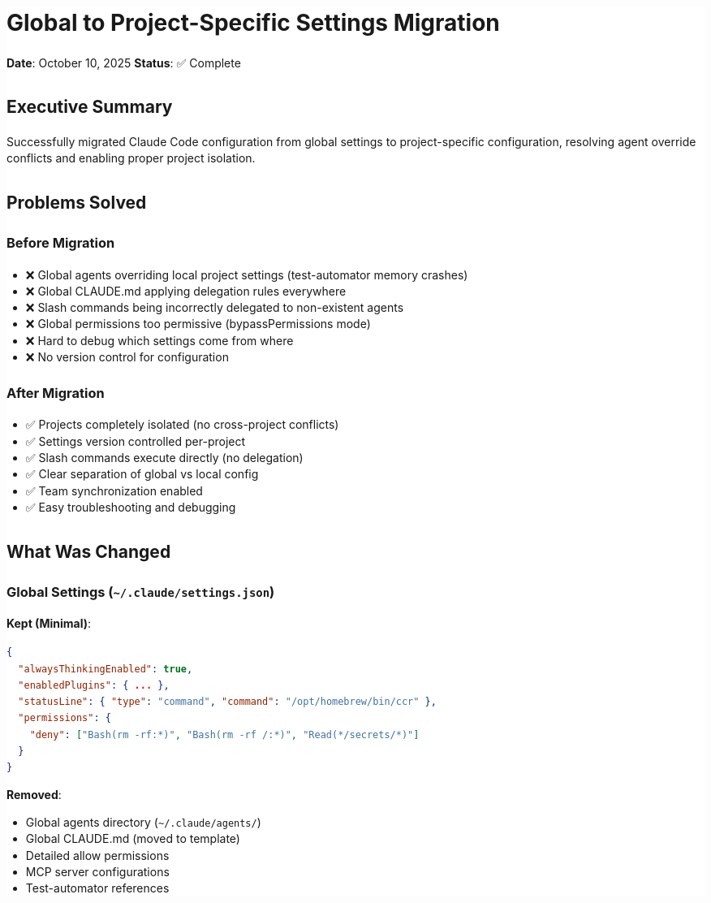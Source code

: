 # Global to Project-Specific Settings Migration

**Date**: October 10, 2025
**Status**: ✅ Complete

## Executive Summary

Successfully migrated Claude Code configuration from global settings to project-specific configuration, resolving agent override conflicts and enabling proper project isolation.

## Problems Solved

### Before Migration
- ❌ Global agents overriding local project settings (test-automator memory crashes)
- ❌ Global CLAUDE.md applying delegation rules everywhere
- ❌ Slash commands being incorrectly delegated to non-existent agents
- ❌ Global permissions too permissive (bypassPermissions mode)
- ❌ Hard to debug which settings come from where
- ❌ No version control for configuration

### After Migration
- ✅ Projects completely isolated (no cross-project conflicts)
- ✅ Settings version controlled per-project
- ✅ Slash commands execute directly (no delegation)
- ✅ Clear separation of global vs local config
- ✅ Team synchronization enabled
- ✅ Easy troubleshooting and debugging

## What Was Changed

### Global Settings (`~/.claude/settings.json`)

**Kept (Minimal)**:
```json
{
  "alwaysThinkingEnabled": true,
  "enabledPlugins": { ... },
  "statusLine": { "type": "command", "command": "/opt/homebrew/bin/ccr" },
  "permissions": {
    "deny": ["Bash(rm -rf:*)", "Bash(rm -rf /:*)", "Read(*/secrets/*)"]
  }
}
```

**Removed**:
- Global agents directory (`~/.claude/agents/`)
- Global CLAUDE.md (moved to template)
- Detailed allow permissions
- MCP server configurations
- Test-automator references
